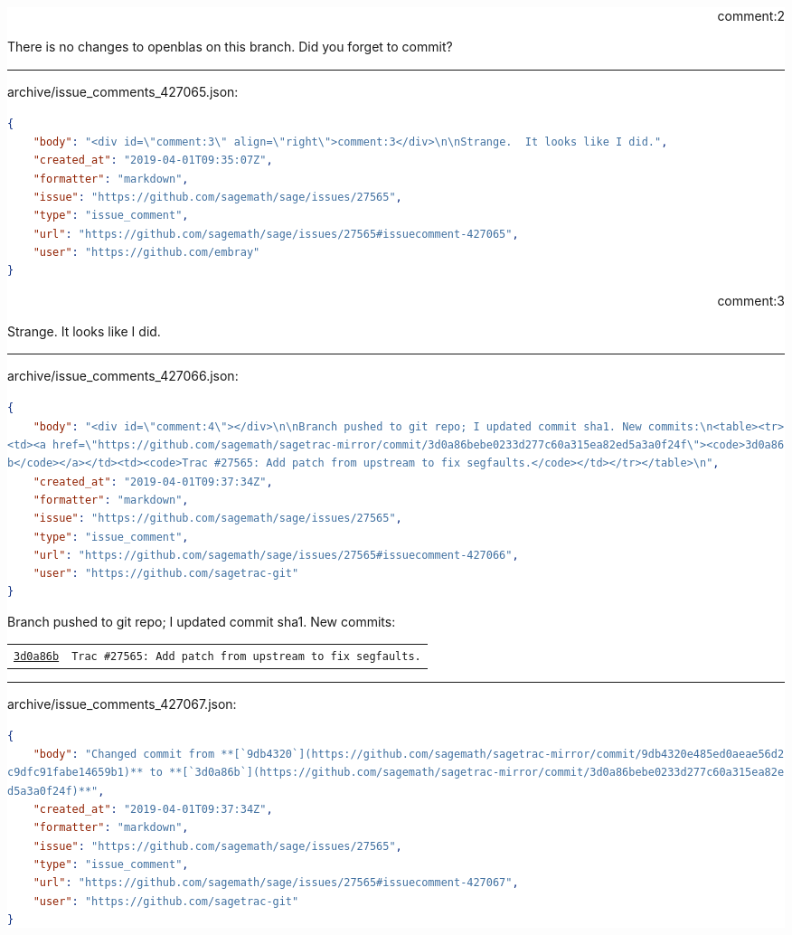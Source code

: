<div id="comment:2" align="right">comment:2</div>

There is no changes to openblas on this branch. Did you forget to commit?



---

archive/issue_comments_427065.json:
```json
{
    "body": "<div id=\"comment:3\" align=\"right\">comment:3</div>\n\nStrange.  It looks like I did.",
    "created_at": "2019-04-01T09:35:07Z",
    "formatter": "markdown",
    "issue": "https://github.com/sagemath/sage/issues/27565",
    "type": "issue_comment",
    "url": "https://github.com/sagemath/sage/issues/27565#issuecomment-427065",
    "user": "https://github.com/embray"
}
```

<div id="comment:3" align="right">comment:3</div>

Strange.  It looks like I did.



---

archive/issue_comments_427066.json:
```json
{
    "body": "<div id=\"comment:4\"></div>\n\nBranch pushed to git repo; I updated commit sha1. New commits:\n<table><tr><td><a href=\"https://github.com/sagemath/sagetrac-mirror/commit/3d0a86bebe0233d277c60a315ea82ed5a3a0f24f\"><code>3d0a86b</code></a></td><td><code>Trac #27565: Add patch from upstream to fix segfaults.</code></td></tr></table>\n",
    "created_at": "2019-04-01T09:37:34Z",
    "formatter": "markdown",
    "issue": "https://github.com/sagemath/sage/issues/27565",
    "type": "issue_comment",
    "url": "https://github.com/sagemath/sage/issues/27565#issuecomment-427066",
    "user": "https://github.com/sagetrac-git"
}
```

<div id="comment:4"></div>

Branch pushed to git repo; I updated commit sha1. New commits:
<table><tr><td><a href="https://github.com/sagemath/sagetrac-mirror/commit/3d0a86bebe0233d277c60a315ea82ed5a3a0f24f"><code>3d0a86b</code></a></td><td><code>Trac #27565: Add patch from upstream to fix segfaults.</code></td></tr></table>




---

archive/issue_comments_427067.json:
```json
{
    "body": "Changed commit from **[`9db4320`](https://github.com/sagemath/sagetrac-mirror/commit/9db4320e485ed0aeae56d2c9dfc91fabe14659b1)** to **[`3d0a86b`](https://github.com/sagemath/sagetrac-mirror/commit/3d0a86bebe0233d277c60a315ea82ed5a3a0f24f)**",
    "created_at": "2019-04-01T09:37:34Z",
    "formatter": "markdown",
    "issue": "https://github.com/sagemath/sage/issues/27565",
    "type": "issue_comment",
    "url": "https://github.com/sagemath/sage/issues/27565#issuecomment-427067",
    "user": "https://github.com/sagetrac-git"
}
```
